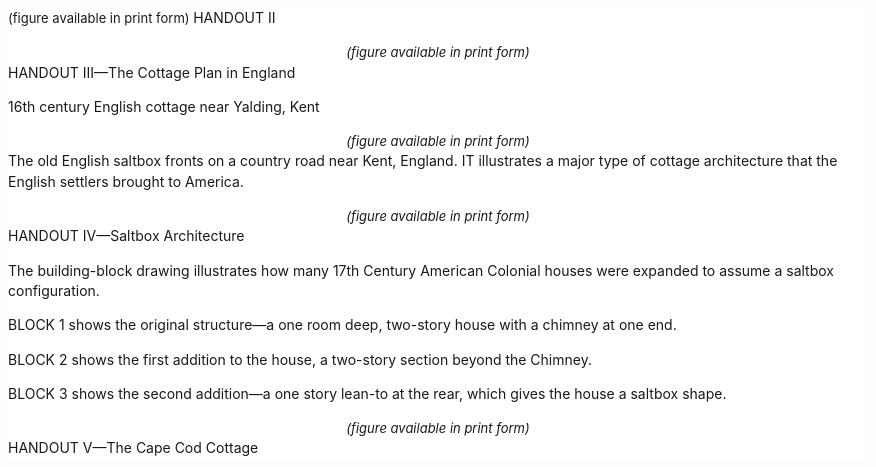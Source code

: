    <font size="-1">
    (figure available in print form)
   </font>
  </i>
 </center>
 HANDOUT II
 <p>
 </p>
 <center>
  <i>
   <font size="-1">
    (figure available in print form)
   </font>
  </i>
 </center>
 HANDOUT III—The Cottage Plan in England
 <p>
  16th century English cottage near Yalding, Kent
 </p>
 <p>
 </p>
 <center>
  <i>
   <font size="-1">
    (figure available in print form)
   </font>
  </i>
 </center>
 The old English saltbox fronts on a country road near Kent, England. IT illustrates a major type of cottage architecture that the English settlers brought to America.
 <p>
 </p>
 <center>
  <i>
   <font size="-1">
    (figure available in print form)
   </font>
  </i>
 </center>
 HANDOUT IV—Saltbox Architecture
 <p>
  The building-block drawing illustrates how many 17th Century American Colonial houses were expanded to assume a saltbox configuration.
 </p>
 <p>
  BLOCK 1 shows the original structure—a one room deep, two-story house with a chimney at one end.
 </p>
 <p>
  BLOCK 2 shows the first addition to the house, a two-story section beyond the Chimney.
 </p>
 <p>
  BLOCK 3 shows the second addition—a one story lean-to at the rear, which gives the house a saltbox shape.
 </p>
 <p>
 </p>
 <center>
  <i>
   <font size="-1">
    (figure available in print form)
   </font>
  </i>
 </center>
 HANDOUT V—The Cape Cod Cottage